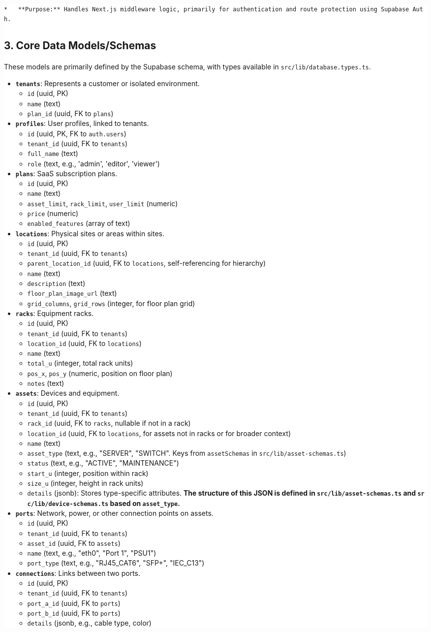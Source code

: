    *   **Purpose:** Handles Next.js middleware logic, primarily for authentication and route protection using Supabase Auth.

## 3. Core Data Models/Schemas

These models are primarily defined by the Supabase schema, with types available in `src/lib/database.types.ts`.

*   **`tenants`**: Represents a customer or isolated environment.
    *   `id` (uuid, PK)
    *   `name` (text)
    *   `plan_id` (uuid, FK to `plans`)
*   **`profiles`**: User profiles, linked to tenants.
    *   `id` (uuid, PK, FK to `auth.users`)
    *   `tenant_id` (uuid, FK to `tenants`)
    *   `full_name` (text)
    *   `role` (text, e.g., 'admin', 'editor', 'viewer')
*   **`plans`**: SaaS subscription plans.
    *   `id` (uuid, PK)
    *   `name` (text)
    *   `asset_limit`, `rack_limit`, `user_limit` (numeric)
    *   `price` (numeric)
    *   `enabled_features` (array of text)
*   **`locations`**: Physical sites or areas within sites.
    *   `id` (uuid, PK)
    *   `tenant_id` (uuid, FK to `tenants`)
    *   `parent_location_id` (uuid, FK to `locations`, self-referencing for hierarchy)
    *   `name` (text)
    *   `description` (text)
    *   `floor_plan_image_url` (text)
    *   `grid_columns`, `grid_rows` (integer, for floor plan grid)
*   **`racks`**: Equipment racks.
    *   `id` (uuid, PK)
    *   `tenant_id` (uuid, FK to `tenants`)
    *   `location_id` (uuid, FK to `locations`)
    *   `name` (text)
    *   `total_u` (integer, total rack units)
    *   `pos_x`, `pos_y` (numeric, position on floor plan)
    *   `notes` (text)
*   **`assets`**: Devices and equipment.
    *   `id` (uuid, PK)
    *   `tenant_id` (uuid, FK to `tenants`)
    *   `rack_id` (uuid, FK to `racks`, nullable if not in a rack)
    *   `location_id` (uuid, FK to `locations`, for assets not in racks or for broader context)
    *   `name` (text)
    *   `asset_type` (text, e.g., "SERVER", "SWITCH". Keys from `assetSchemas` in `src/lib/asset-schemas.ts`)
    *   `status` (text, e.g., "ACTIVE", "MAINTENANCE")
    *   `start_u` (integer, position within rack)
    *   `size_u` (integer, height in rack units)
    *   `details` (jsonb): Stores type-specific attributes. **The structure of this JSON is defined in `src/lib/asset-schemas.ts` and `src/lib/device-schemas.ts` based on `asset_type`.**
*   **`ports`**: Network, power, or other connection points on assets.
    *   `id` (uuid, PK)
    *   `tenant_id` (uuid, FK to `tenants`)
    *   `asset_id` (uuid, FK to `assets`)
    *   `name` (text, e.g., "eth0", "Port 1", "PSU1")
    *   `port_type` (text, e.g., "RJ45_CAT6", "SFP+", "IEC_C13")
*   **`connections`**: Links between two ports.
    *   `id` (uuid, PK)
    *   `tenant_id` (uuid, FK to `tenants`)
    *   `port_a_id` (uuid, FK to `ports`)
    *   `port_b_id` (uuid, FK to `ports`)
    *   `details` (jsonb, e.g., cable type, color)